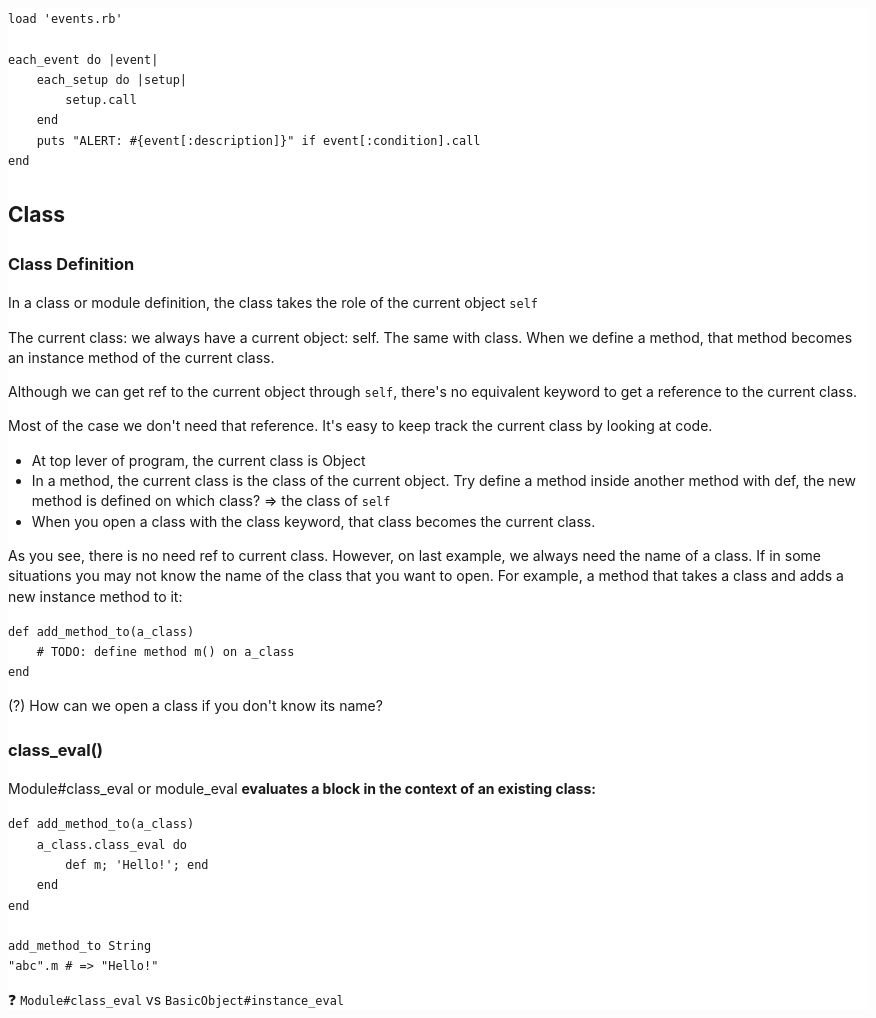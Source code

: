     load 'events.rb'
    
    each_event do |event| 
    	each_setup do |setup|
    		setup.call
    	end
    	puts "ALERT: #{event[:description]}" if event[:condition].call 
    end

## Class

### Class Definition

In a class or module definition, the class takes the role of the current object `self`

The current class: we always have a current object: self. The same with class. When we define a method, that method becomes an instance method of the current class.

Although we can get ref to the current object through `self`, there's no equivalent keyword to get a reference to the current class. 

Most of the case we don't need that reference. It's easy to keep track the current class by looking at code.

- At top lever of program, the current class is Object
- In a method, the current class is the class of the current object. 
Try define a method inside another method with def, the new method is defined on which class?
⇒ the class of `self`
- When you open a class with the class keyword, that class becomes the current class.

As you see, there is no need ref to current class. However, on last example, we always need the name of a class. If in some situations you may not know the name of the class that you want to open. For example, a method that takes a class and adds a new instance method to it:

    def add_method_to(a_class)
    	# TODO: define method m() on a_class
    end

(?) How can we open a class if you don't know its name? 

### class_eval()

Module#class_eval or module_eval **evaluates a block in the context of an existing class:**

    def add_method_to(a_class) 
    	a_class.class_eval do
    		def m; 'Hello!'; end 
    	end
    end
    
    add_method_to String
    "abc".m # => "Hello!"

❓ `Module#class_eval` vs `BasicObject#instance_eval`
